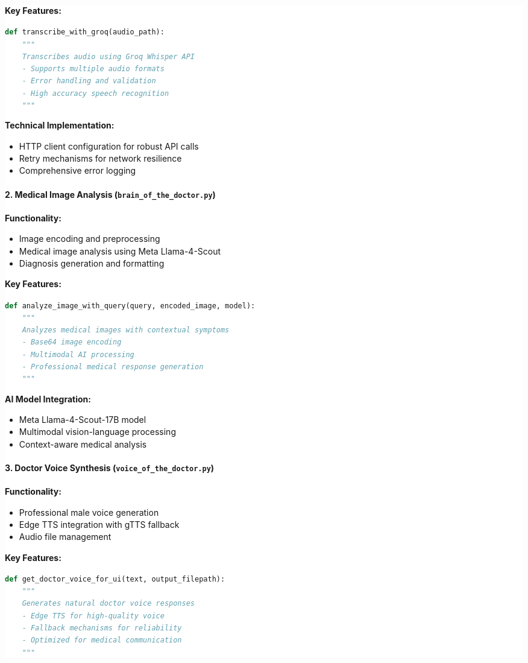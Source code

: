 **Key Features:**
```python
def transcribe_with_groq(audio_path):
    """
    Transcribes audio using Groq Whisper API
    - Supports multiple audio formats
    - Error handling and validation
    - High accuracy speech recognition
    """
```

**Technical Implementation:**
- HTTP client configuration for robust API calls
- Retry mechanisms for network resilience
- Comprehensive error logging

#### 2. Medical Image Analysis (`brain_of_the_doctor.py`)

**Functionality:**
- Image encoding and preprocessing
- Medical image analysis using Meta Llama-4-Scout
- Diagnosis generation and formatting

**Key Features:**
```python
def analyze_image_with_query(query, encoded_image, model):
    """
    Analyzes medical images with contextual symptoms
    - Base64 image encoding
    - Multimodal AI processing
    - Professional medical response generation
    """
```

**AI Model Integration:**
- Meta Llama-4-Scout-17B model
- Multimodal vision-language processing
- Context-aware medical analysis

#### 3. Doctor Voice Synthesis (`voice_of_the_doctor.py`)

**Functionality:**
- Professional male voice generation
- Edge TTS integration with gTTS fallback
- Audio file management

**Key Features:**
```python
def get_doctor_voice_for_ui(text, output_filepath):
    """
    Generates natural doctor voice responses
    - Edge TTS for high-quality voice
    - Fallback mechanisms for reliability
    - Optimized for medical communication
    """
```
